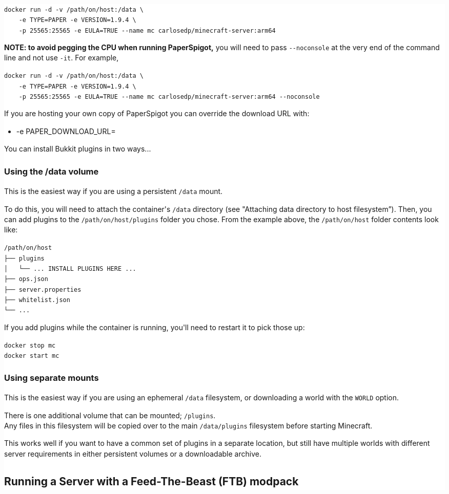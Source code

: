     docker run -d -v /path/on/host:/data \
        -e TYPE=PAPER -e VERSION=1.9.4 \
        -p 25565:25565 -e EULA=TRUE --name mc carlosedp/minecraft-server:arm64

__NOTE: to avoid pegging the CPU when running PaperSpigot,__ you will need to
pass `--noconsole` at the very end of the command line and not use `-it`. For example,

    docker run -d -v /path/on/host:/data \
        -e TYPE=PAPER -e VERSION=1.9.4 \
        -p 25565:25565 -e EULA=TRUE --name mc carlosedp/minecraft-server:arm64 --noconsole

If you are hosting your own copy of PaperSpigot you can override the download URL with:
* -e PAPER_DOWNLOAD_URL=<url>

You can install Bukkit plugins in two ways...

### Using the /data volume

This is the easiest way if you are using a persistent `/data` mount.

To do this, you will need to attach the container's `/data` directory
(see "Attaching data directory to host filesystem”).
Then, you can add plugins to the `/path/on/host/plugins` folder you chose. From the example above,
the `/path/on/host` folder contents look like:

```
/path/on/host
├── plugins
│   └── ... INSTALL PLUGINS HERE ...
├── ops.json
├── server.properties
├── whitelist.json
└── ...
```

If you add plugins while the container is running, you'll need to restart it to pick those
up:

    docker stop mc
    docker start mc

### Using separate mounts

This is the easiest way if you are using an ephemeral `/data` filesystem,
or downloading a world with the `WORLD` option.

There is one additional volume that can be mounted; `/plugins`.  
Any files in this filesystem will be copied over to the main
`/data/plugins` filesystem before starting Minecraft.

This works well if you want to have a common set of plugins in a separate
location, but still have multiple worlds with different server requirements
in either persistent volumes or a downloadable archive.

## Running a Server with a Feed-The-Beast (FTB) modpack
